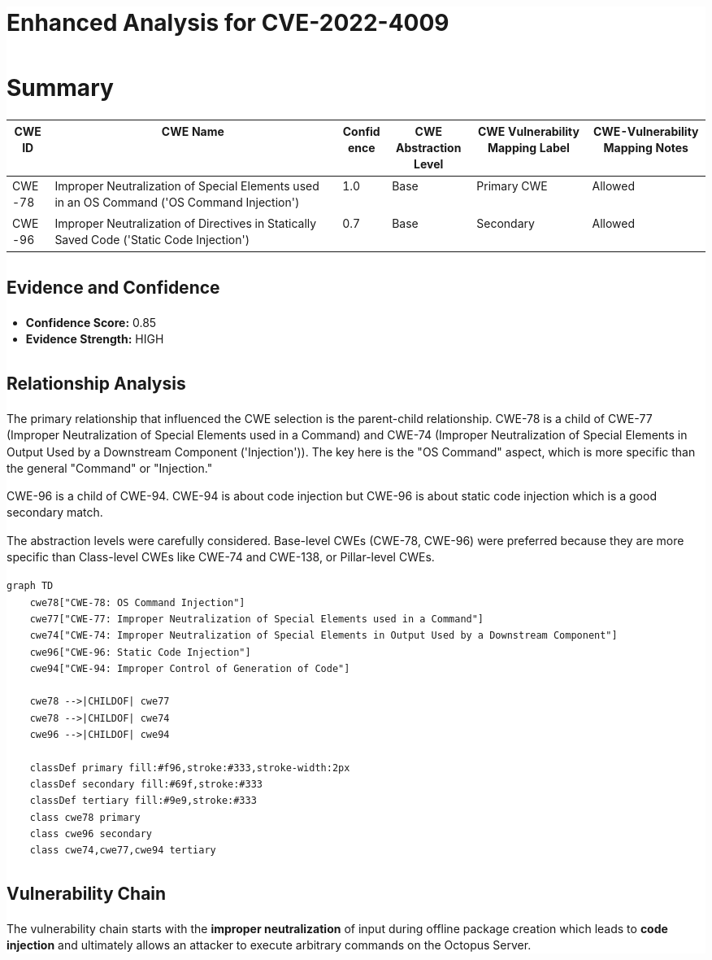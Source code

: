 # Enhanced Analysis for CVE-2022-4009

# Summary
| CWE ID  | CWE Name                                                                                                | Confidence | CWE Abstraction Level | CWE Vulnerability Mapping Label | CWE-Vulnerability Mapping Notes |
| ------- | ------------------------------------------------------------------------------------------------------- | ---------- | ----------------------- | ------------------------------- | ------------------------------- |
| CWE-78  | Improper Neutralization of Special Elements used in an OS Command ('OS Command Injection')             | 1.0        | Base                    | Primary CWE                     | Allowed                         |
| CWE-96  | Improper Neutralization of Directives in Statically Saved Code ('Static Code Injection')             | 0.7        | Base                    | Secondary                       | Allowed                         |

## Evidence and Confidence

*   **Confidence Score:** 0.85
*   **Evidence Strength:** HIGH

## Relationship Analysis
The primary relationship that influenced the CWE selection is the parent-child relationship. CWE-78 is a child of CWE-77 (Improper Neutralization of Special Elements used in a Command) and CWE-74 (Improper Neutralization of Special Elements in Output Used by a Downstream Component ('Injection')). The key here is the "OS Command" aspect, which is more specific than the general "Command" or "Injection."

CWE-96 is a child of CWE-94. CWE-94 is about code injection but CWE-96 is about static code injection which is a good secondary match.

The abstraction levels were carefully considered. Base-level CWEs (CWE-78, CWE-96) were preferred because they are more specific than Class-level CWEs like CWE-74 and CWE-138, or Pillar-level CWEs.

```mermaid
graph TD
    cwe78["CWE-78: OS Command Injection"]
    cwe77["CWE-77: Improper Neutralization of Special Elements used in a Command"]
    cwe74["CWE-74: Improper Neutralization of Special Elements in Output Used by a Downstream Component"]
    cwe96["CWE-96: Static Code Injection"]
    cwe94["CWE-94: Improper Control of Generation of Code"]
    
    cwe78 -->|CHILDOF| cwe77
    cwe78 -->|CHILDOF| cwe74
    cwe96 -->|CHILDOF| cwe94
    
    classDef primary fill:#f96,stroke:#333,stroke-width:2px
    classDef secondary fill:#69f,stroke:#333
    classDef tertiary fill:#9e9,stroke:#333
    class cwe78 primary
    class cwe96 secondary
    class cwe74,cwe77,cwe94 tertiary
```

## Vulnerability Chain
The vulnerability chain starts with the **improper neutralization** of input during offline package creation which leads to **code injection** and ultimately allows an attacker to execute arbitrary commands on the Octopus Server.
